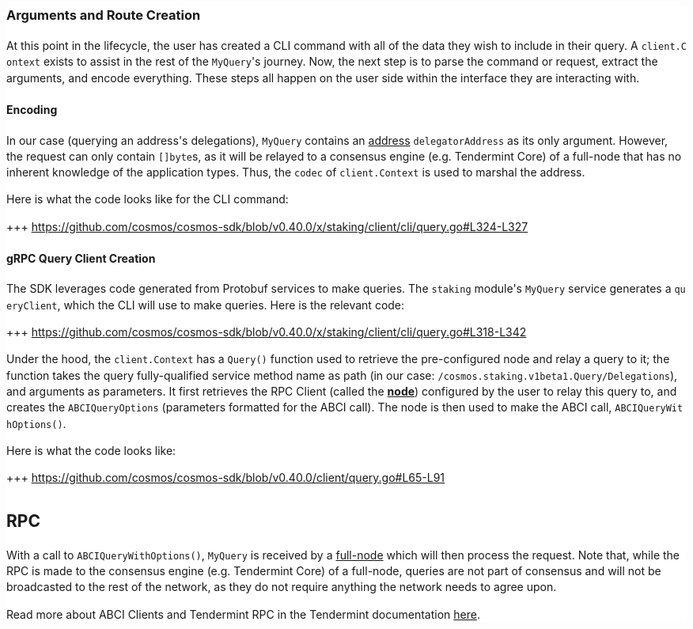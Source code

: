 ### Arguments and Route Creation

At this point in the lifecycle, the user has created a CLI command with all of
the data they wish to include in their query. A `client.Context` exists to
assist in the rest of the `MyQuery`'s journey. Now, the next step is to parse
the command or request, extract the arguments, and encode everything. These
steps all happen on the user side within the interface they are interacting
with.

#### Encoding

In our case (querying an address's delegations), `MyQuery` contains an
[address](./accounts.md#addresses) `delegatorAddress` as its only argument.
However, the request can only contain `[]byte`s, as it will be relayed to a
consensus engine (e.g. Tendermint Core) of a full-node that has no inherent
knowledge of the application types. Thus, the `codec` of `client.Context` is
used to marshal the address.

Here is what the code looks like for the CLI command:

+++
https://github.com/cosmos/cosmos-sdk/blob/v0.40.0/x/staking/client/cli/query.go#L324-L327

#### gRPC Query Client Creation

The SDK leverages code generated from Protobuf services to make queries. The
`staking` module's `MyQuery` service generates a `queryClient`, which the CLI
will use to make queries. Here is the relevant code:

+++
https://github.com/cosmos/cosmos-sdk/blob/v0.40.0/x/staking/client/cli/query.go#L318-L342

Under the hood, the `client.Context` has a `Query()` function used to retrieve
the pre-configured node and relay a query to it; the function takes the query
fully-qualified service method name as path (in our case:
`/cosmos.staking.v1beta1.Query/Delegations`), and arguments as parameters. It
first retrieves the RPC Client (called the [**node**](../core/node.md))
configured by the user to relay this query to, and creates the
`ABCIQueryOptions` (parameters formatted for the ABCI call). The node is then
used to make the ABCI call, `ABCIQueryWithOptions()`.

Here is what the code looks like:

+++ https://github.com/cosmos/cosmos-sdk/blob/v0.40.0/client/query.go#L65-L91

## RPC

With a call to `ABCIQueryWithOptions()`, `MyQuery` is received by a
[full-node](../core/encoding.md) which will then process the request. Note that,
while the RPC is made to the consensus engine (e.g. Tendermint Core) of a
full-node, queries are not part of consensus and will not be broadcasted to the
rest of the network, as they do not require anything the network needs to agree
upon.

Read more about ABCI Clients and Tendermint RPC in the Tendermint documentation
[here](https://tendermint.com/rpc).
